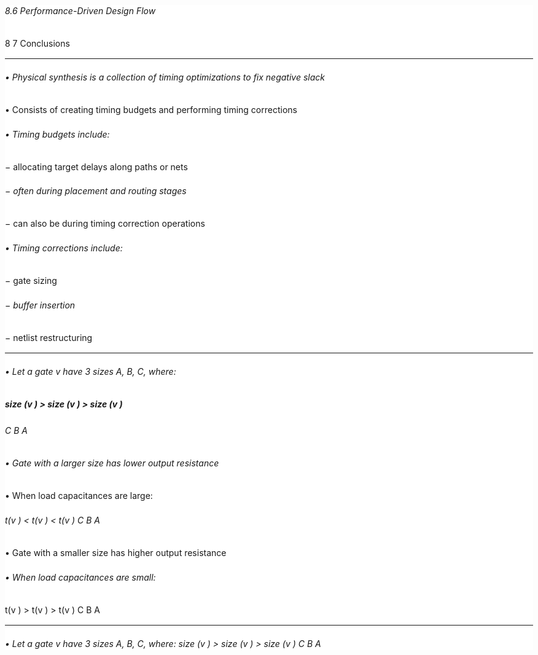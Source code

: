 
###### 8.6 Performance-Driven Design Flow

 8 7 Conclusions


-----

###### • Physical synthesis is a collection of timing optimizations to fix negative slack

 • Consists of creating timing budgets and performing timing corrections



###### • Timing budgets include:

 − allocating target delays along paths or nets


###### − often during placement and routing stages

 − can also be during timing correction operations



###### • Timing corrections include:

 − gate sizing


###### − buffer insertion

 − netlist restructuring


-----

###### • Let a gate v have 3 sizes A, B, C, where:


##### size (v ) > size (v ) > size (v )
###### C B A



###### • Gate with a larger size has lower output resistance

 • When load capacitances are large:


###### t(v ) < t(v ) < t(v ) C B A

 • Gate with a smaller size has higher output resistance



###### • When load capacitances are small:
 t(v ) > t(v ) > t(v ) C B A


-----

###### • Let a gate v have 3 sizes A, B, C, where: size (v ) > size (v ) > size (v ) C B A

